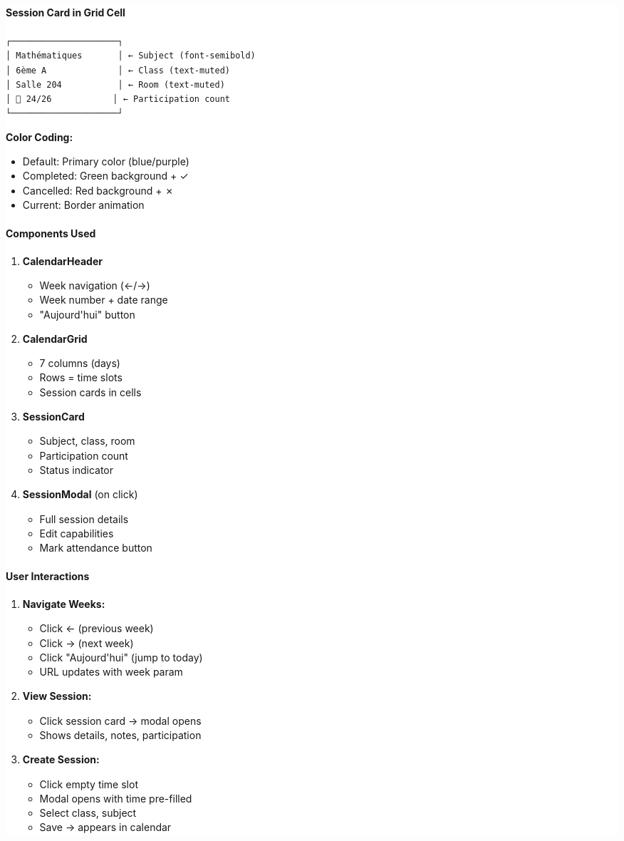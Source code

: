 #### Session Card in Grid Cell

```tsx
┌─────────────────────┐
│ Mathématiques       │ ← Subject (font-semibold)
│ 6ème A              │ ← Class (text-muted)
│ Salle 204           │ ← Room (text-muted)
│ 👥 24/26            │ ← Participation count
└─────────────────────┘
```

**Color Coding:**
- Default: Primary color (blue/purple)
- Completed: Green background + ✓
- Cancelled: Red background + ✗
- Current: Border animation

#### Components Used

1. **CalendarHeader**
   - Week navigation (←/→)
   - Week number + date range
   - "Aujourd'hui" button

2. **CalendarGrid**
   - 7 columns (days)
   - Rows = time slots
   - Session cards in cells

3. **SessionCard**
   - Subject, class, room
   - Participation count
   - Status indicator

4. **SessionModal** (on click)
   - Full session details
   - Edit capabilities
   - Mark attendance button

#### User Interactions

1. **Navigate Weeks:**
   - Click ← (previous week)
   - Click → (next week)
   - Click "Aujourd'hui" (jump to today)
   - URL updates with week param

2. **View Session:**
   - Click session card → modal opens
   - Shows details, notes, participation

3. **Create Session:**
   - Click empty time slot
   - Modal opens with time pre-filled
   - Select class, subject
   - Save → appears in calendar
